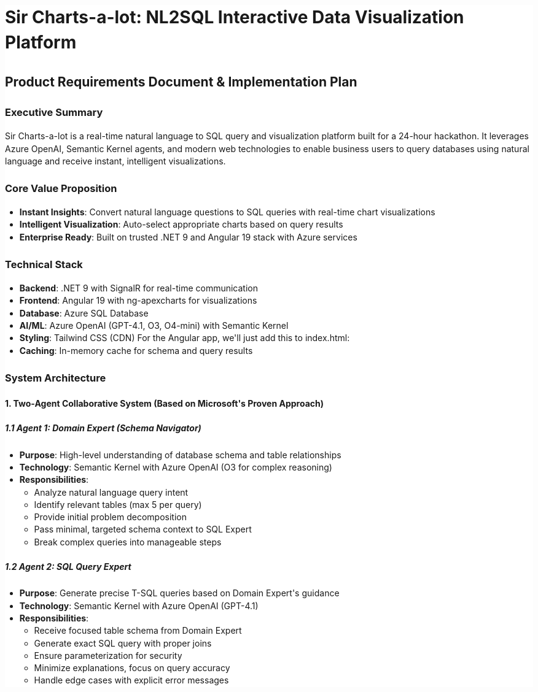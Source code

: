 # Sir Charts-a-lot: NL2SQL Interactive Data Visualization Platform
## Product Requirements Document & Implementation Plan

### Executive Summary
Sir Charts-a-lot is a real-time natural language to SQL query and visualization platform built for a 24-hour hackathon. It leverages Azure OpenAI, Semantic Kernel agents, and modern web technologies to enable business users to query databases using natural language and receive instant, intelligent visualizations.

### Core Value Proposition
- **Instant Insights**: Convert natural language questions to SQL queries with real-time chart visualizations
- **Intelligent Visualization**: Auto-select appropriate charts based on query results
- **Enterprise Ready**: Built on trusted .NET 9 and Angular 19 stack with Azure services

### Technical Stack
- **Backend**: .NET 9 with SignalR for real-time communication
- **Frontend**: Angular 19 with ng-apexcharts for visualizations
- **Database**: Azure SQL Database
- **AI/ML**: Azure OpenAI (GPT-4.1, O3, O4-mini) with Semantic Kernel
- **Styling**: Tailwind CSS (CDN)
  For the Angular app, we'll just add this to index.html:
  <script src="https://cdn.tailwindcss.com"></script>
- **Caching**: In-memory cache for schema and query results

### System Architecture

#### 1. Two-Agent Collaborative System (Based on Microsoft's Proven Approach)

##### 1.1 Agent 1: Domain Expert (Schema Navigator)
- **Purpose**: High-level understanding of database schema and table relationships
- **Technology**: Semantic Kernel with Azure OpenAI (O3 for complex reasoning)
- **Responsibilities**:
  - Analyze natural language query intent
  - Identify relevant tables (max 5 per query)
  - Provide initial problem decomposition
  - Pass minimal, targeted schema context to SQL Expert
  - Break complex queries into manageable steps

##### 1.2 Agent 2: SQL Query Expert
- **Purpose**: Generate precise T-SQL queries based on Domain Expert's guidance
- **Technology**: Semantic Kernel with Azure OpenAI (GPT-4.1)
- **Responsibilities**:
  - Receive focused table schema from Domain Expert
  - Generate exact SQL query with proper joins
  - Ensure parameterization for security
  - Minimize explanations, focus on query accuracy
  - Handle edge cases with explicit error messages
